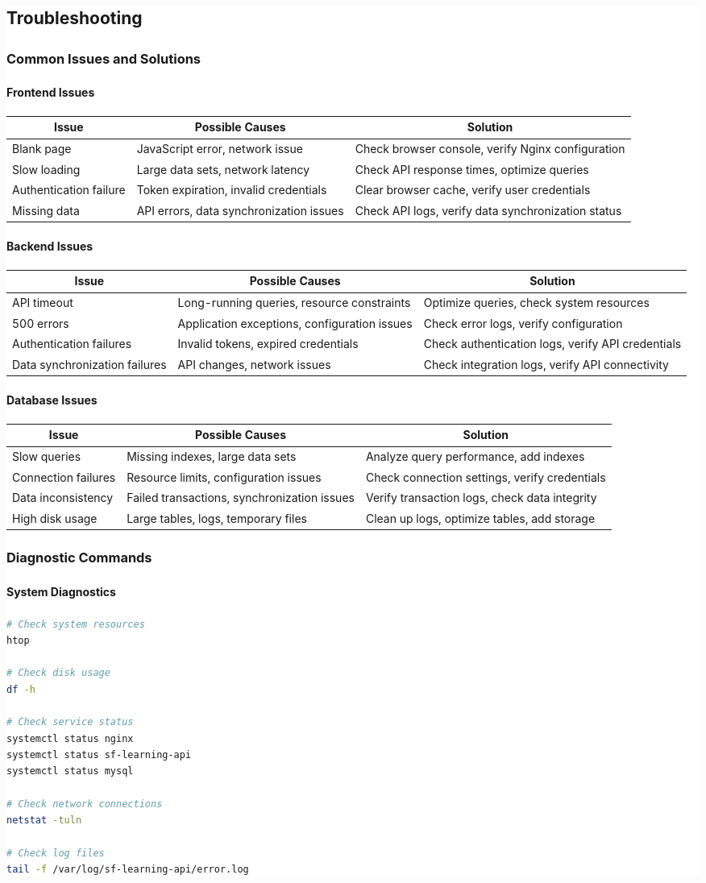 ## Troubleshooting

### Common Issues and Solutions

#### Frontend Issues

| Issue | Possible Causes | Solution |
|-------|----------------|----------|
| Blank page | JavaScript error, network issue | Check browser console, verify Nginx configuration |
| Slow loading | Large data sets, network latency | Check API response times, optimize queries |
| Authentication failure | Token expiration, invalid credentials | Clear browser cache, verify user credentials |
| Missing data | API errors, data synchronization issues | Check API logs, verify data synchronization status |

#### Backend Issues

| Issue | Possible Causes | Solution |
|-------|----------------|----------|
| API timeout | Long-running queries, resource constraints | Optimize queries, check system resources |
| 500 errors | Application exceptions, configuration issues | Check error logs, verify configuration |
| Authentication failures | Invalid tokens, expired credentials | Check authentication logs, verify API credentials |
| Data synchronization failures | API changes, network issues | Check integration logs, verify API connectivity |

#### Database Issues

| Issue | Possible Causes | Solution |
|-------|----------------|----------|
| Slow queries | Missing indexes, large data sets | Analyze query performance, add indexes |
| Connection failures | Resource limits, configuration issues | Check connection settings, verify credentials |
| Data inconsistency | Failed transactions, synchronization issues | Verify transaction logs, check data integrity |
| High disk usage | Large tables, logs, temporary files | Clean up logs, optimize tables, add storage |

### Diagnostic Commands

#### System Diagnostics

```bash
# Check system resources
htop

# Check disk usage
df -h

# Check service status
systemctl status nginx
systemctl status sf-learning-api
systemctl status mysql

# Check network connections
netstat -tuln

# Check log files
tail -f /var/log/sf-learning-api/error.log
```
